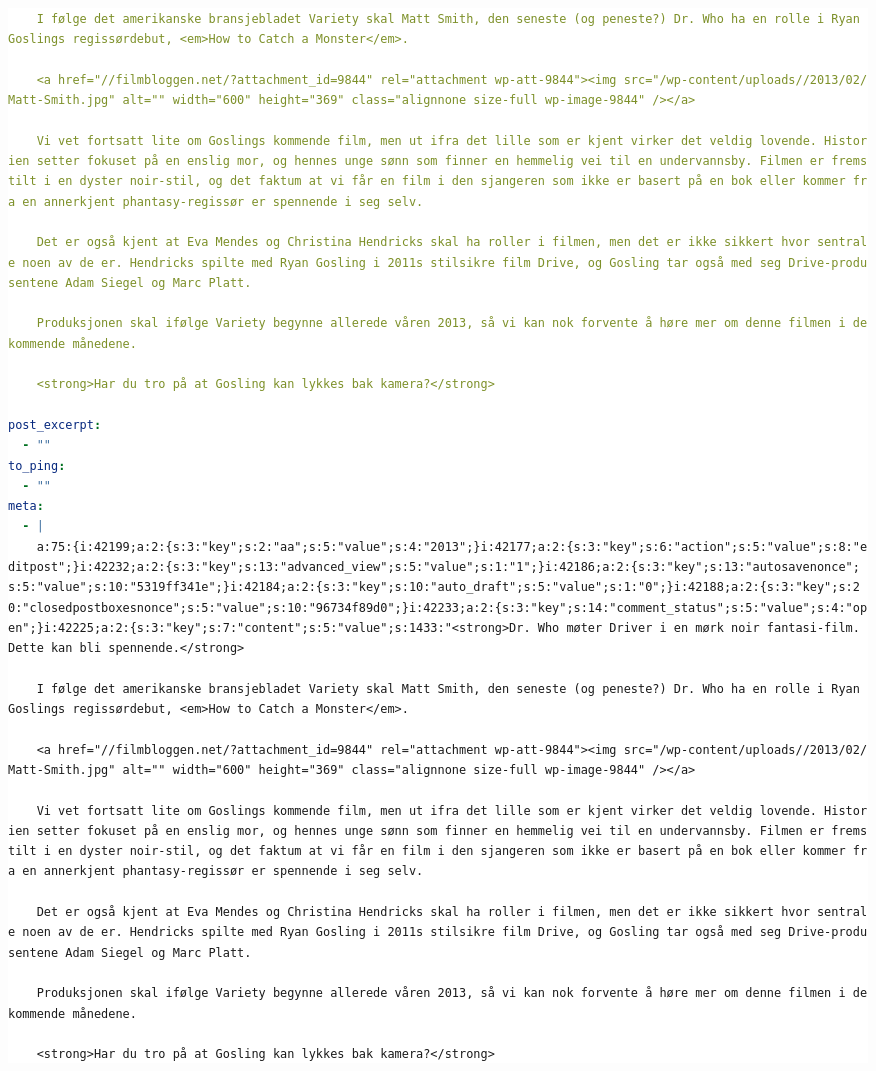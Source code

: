 ```yaml
    I følge det amerikanske bransjebladet Variety skal Matt Smith, den seneste (og peneste?) Dr. Who ha en rolle i Ryan Goslings regissørdebut, <em>How to Catch a Monster</em>.

    <a href="//filmbloggen.net/?attachment_id=9844" rel="attachment wp-att-9844"><img src="/wp-content/uploads//2013/02/Matt-Smith.jpg" alt="" width="600" height="369" class="alignnone size-full wp-image-9844" /></a>

    Vi vet fortsatt lite om Goslings kommende film, men ut ifra det lille som er kjent virker det veldig lovende. Historien setter fokuset på en enslig mor, og hennes unge sønn som finner en hemmelig vei til en undervannsby. Filmen er fremstilt i en dyster noir-stil, og det faktum at vi får en film i den sjangeren som ikke er basert på en bok eller kommer fra en annerkjent phantasy-regissør er spennende i seg selv.

    Det er også kjent at Eva Mendes og Christina Hendricks skal ha roller i filmen, men det er ikke sikkert hvor sentrale noen av de er. Hendricks spilte med Ryan Gosling i 2011s stilsikre film Drive, og Gosling tar også med seg Drive-produsentene Adam Siegel og Marc Platt.

    Produksjonen skal ifølge Variety begynne allerede våren 2013, så vi kan nok forvente å høre mer om denne filmen i de kommende månedene.

    <strong>Har du tro på at Gosling kan lykkes bak kamera?</strong>

post_excerpt:
  - ""
to_ping:
  - ""
meta:
  - |
    a:75:{i:42199;a:2:{s:3:"key";s:2:"aa";s:5:"value";s:4:"2013";}i:42177;a:2:{s:3:"key";s:6:"action";s:5:"value";s:8:"editpost";}i:42232;a:2:{s:3:"key";s:13:"advanced_view";s:5:"value";s:1:"1";}i:42186;a:2:{s:3:"key";s:13:"autosavenonce";s:5:"value";s:10:"5319ff341e";}i:42184;a:2:{s:3:"key";s:10:"auto_draft";s:5:"value";s:1:"0";}i:42188;a:2:{s:3:"key";s:20:"closedpostboxesnonce";s:5:"value";s:10:"96734f89d0";}i:42233;a:2:{s:3:"key";s:14:"comment_status";s:5:"value";s:4:"open";}i:42225;a:2:{s:3:"key";s:7:"content";s:5:"value";s:1433:"<strong>Dr. Who møter Driver i en mørk noir fantasi-film. Dette kan bli spennende.</strong>

    I følge det amerikanske bransjebladet Variety skal Matt Smith, den seneste (og peneste?) Dr. Who ha en rolle i Ryan Goslings regissørdebut, <em>How to Catch a Monster</em>.

    <a href="//filmbloggen.net/?attachment_id=9844" rel="attachment wp-att-9844"><img src="/wp-content/uploads//2013/02/Matt-Smith.jpg" alt="" width="600" height="369" class="alignnone size-full wp-image-9844" /></a>

    Vi vet fortsatt lite om Goslings kommende film, men ut ifra det lille som er kjent virker det veldig lovende. Historien setter fokuset på en enslig mor, og hennes unge sønn som finner en hemmelig vei til en undervannsby. Filmen er fremstilt i en dyster noir-stil, og det faktum at vi får en film i den sjangeren som ikke er basert på en bok eller kommer fra en annerkjent phantasy-regissør er spennende i seg selv.

    Det er også kjent at Eva Mendes og Christina Hendricks skal ha roller i filmen, men det er ikke sikkert hvor sentrale noen av de er. Hendricks spilte med Ryan Gosling i 2011s stilsikre film Drive, og Gosling tar også med seg Drive-produsentene Adam Siegel og Marc Platt.

    Produksjonen skal ifølge Variety begynne allerede våren 2013, så vi kan nok forvente å høre mer om denne filmen i de kommende månedene.

    <strong>Har du tro på at Gosling kan lykkes bak kamera?</strong>
```